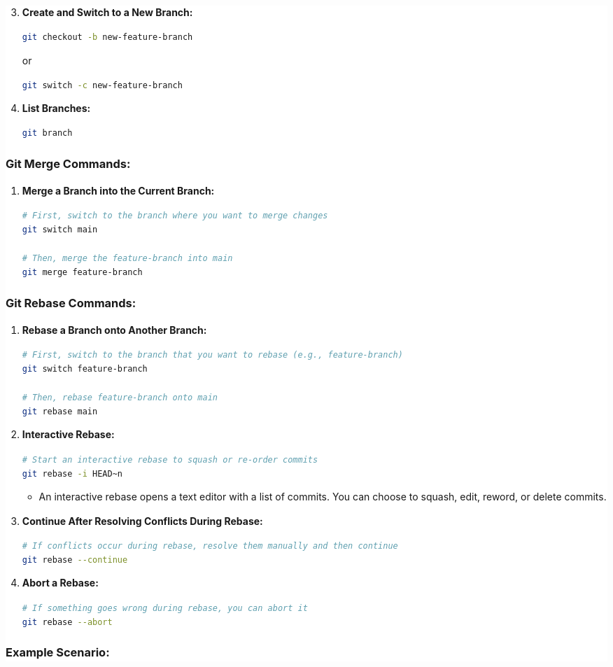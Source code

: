 3. **Create and Switch to a New Branch:**
   ```bash
   git checkout -b new-feature-branch
   ```
   or
   ```bash
   git switch -c new-feature-branch
   ```

4. **List Branches:**
   ```bash
   git branch
   ```

### Git Merge Commands:

1. **Merge a Branch into the Current Branch:**
   ```bash
   # First, switch to the branch where you want to merge changes
   git switch main

   # Then, merge the feature-branch into main
   git merge feature-branch
   ```

### Git Rebase Commands:

1. **Rebase a Branch onto Another Branch:**
   ```bash
   # First, switch to the branch that you want to rebase (e.g., feature-branch)
   git switch feature-branch

   # Then, rebase feature-branch onto main
   git rebase main
   ```

2. **Interactive Rebase:**
   ```bash
   # Start an interactive rebase to squash or re-order commits
   git rebase -i HEAD~n
   ```
   - An interactive rebase opens a text editor with a list of commits. You can choose to squash, edit, reword, or delete commits.

3. **Continue After Resolving Conflicts During Rebase:**
   ```bash
   # If conflicts occur during rebase, resolve them manually and then continue
   git rebase --continue
   ```

4. **Abort a Rebase:**
   ```bash
   # If something goes wrong during rebase, you can abort it
   git rebase --abort
   ```

### Example Scenario:
